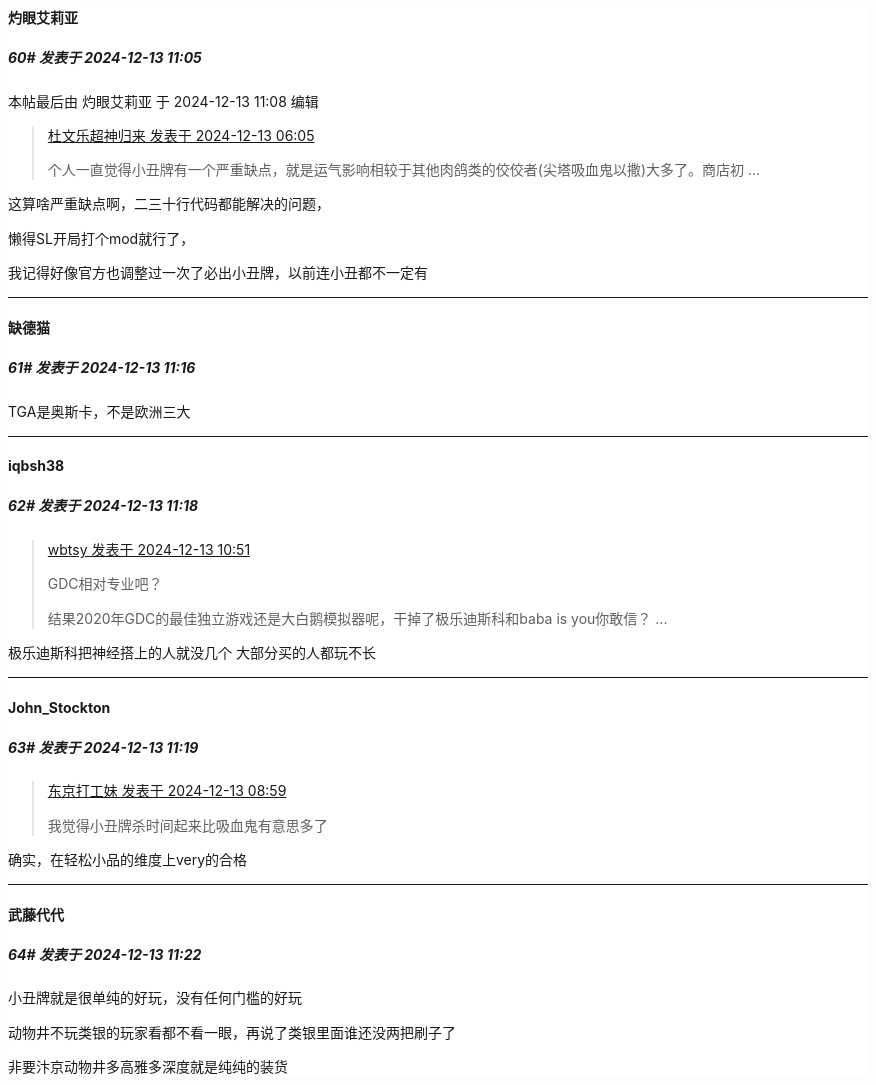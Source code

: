####  灼眼艾莉亚  
##### 60#       发表于 2024-12-13 11:05

 本帖最后由 灼眼艾莉亚 于 2024-12-13 11:08 编辑 
<blockquote><a href="httphttps://bbs.saraba1st.com/2b/forum.php?mod=redirect&amp;goto=findpost&amp;pid=66909846&amp;ptid=2210329" target="_blank">杜文乐超神归来 发表于 2024-12-13 06:05</a>

个人一直觉得小丑牌有一个严重缺点，就是运气影响相较于其他肉鸽类的佼佼者(尖塔吸血鬼以撒)大多了。商店初 ...</blockquote>
这算啥严重缺点啊，二三十行代码都能解决的问题，

懒得SL开局打个mod就行了，

我记得好像官方也调整过一次了必出小丑牌，以前连小丑都不一定有


*****

####  缺德猫  
##### 61#       发表于 2024-12-13 11:16

TGA是奥斯卡，不是欧洲三大

*****

####  iqbsh38  
##### 62#       发表于 2024-12-13 11:18

<blockquote><a href="httphttps://bbs.saraba1st.com/2b/forum.php?mod=redirect&amp;goto=findpost&amp;pid=66912093&amp;ptid=2210329" target="_blank">wbtsy 发表于 2024-12-13 10:51</a>

GDC相对专业吧？

结果2020年GDC的最佳独立游戏还是大白鹅模拟器呢，干掉了极乐迪斯科和baba is you你敢信？ ...</blockquote>
极乐迪斯科把神经搭上的人就没几个 大部分买的人都玩不长


*****

####  John_Stockton  
##### 63#       发表于 2024-12-13 11:19

<blockquote><a href="httphttps://bbs.saraba1st.com/2b/forum.php?mod=redirect&amp;goto=findpost&amp;pid=66910339&amp;ptid=2210329" target="_blank">东京打工妹 发表于 2024-12-13 08:59</a>

我觉得小丑牌杀时间起来比吸血鬼有意思多了</blockquote>
确实，在轻松小品的维度上very的合格

*****

####  武藤代代  
##### 64#       发表于 2024-12-13 11:22

小丑牌就是很单纯的好玩，没有任何门槛的好玩

动物井不玩类银的玩家看都不看一眼，再说了类银里面谁还没两把刷子了

非要汴京动物井多高雅多深度就是纯纯的装货
